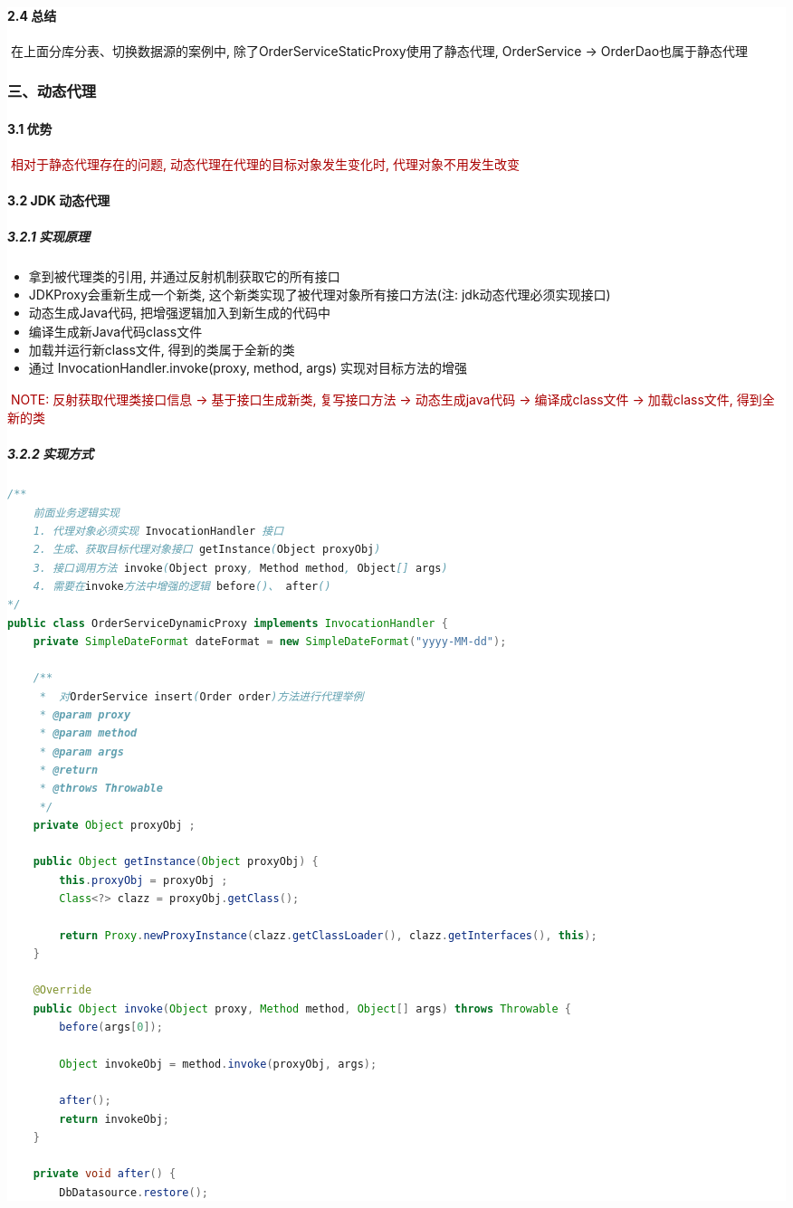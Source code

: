 #### 2.4 总结

​	在上面分库分表、切换数据源的案例中, 除了OrderServiceStaticProxy使用了静态代理, OrderService -> OrderDao也属于静态代理

### 三、动态代理

#### 3.1 优势

​	<font color="#aa00">相对于静态代理存在的问题, 动态代理在代理的目标对象发生变化时, 代理对象不用发生改变</font>

#### 3.2 JDK 动态代理

##### 3.2.1 实现原理

- 拿到被代理类的引用, 并通过反射机制获取它的所有接口
- JDKProxy会重新生成一个新类, 这个新类实现了被代理对象所有接口方法(注: jdk动态代理必须实现接口)
- 动态生成Java代码, 把增强逻辑加入到新生成的代码中
- 编译生成新Java代码class文件
- 加载并运行新class文件, 得到的类属于全新的类
- 通过 InvocationHandler.invoke(proxy, method, args) 实现对目标方法的增强

​	<font color="#aa00">NOTE: 反射获取代理类接口信息 -> 基于接口生成新类, 复写接口方法 -> 动态生成java代码 -> 编译成class文件 -> 加载class文件, 得到全新的类</font>

##### 3.2.2 实现方式

```java
/**
	前面业务逻辑实现
	1. 代理对象必须实现 InvocationHandler 接口
	2. 生成、获取目标代理对象接口 getInstance(Object proxyObj)
	3. 接口调用方法 invoke(Object proxy, Method method, Object[] args)
	4. 需要在invoke方法中增强的逻辑 before()、 after()
*/
public class OrderServiceDynamicProxy implements InvocationHandler {
    private SimpleDateFormat dateFormat = new SimpleDateFormat("yyyy-MM-dd");

    /**
     *  对OrderService insert(Order order)方法进行代理举例
     * @param proxy
     * @param method
     * @param args
     * @return
     * @throws Throwable
     */
    private Object proxyObj ;

    public Object getInstance(Object proxyObj) {
        this.proxyObj = proxyObj ;
        Class<?> clazz = proxyObj.getClass();

        return Proxy.newProxyInstance(clazz.getClassLoader(), clazz.getInterfaces(), this);
    }

    @Override
    public Object invoke(Object proxy, Method method, Object[] args) throws Throwable {
        before(args[0]);

        Object invokeObj = method.invoke(proxyObj, args);

        after();
        return invokeObj;
    }

    private void after() {
        DbDatasource.restore();
```